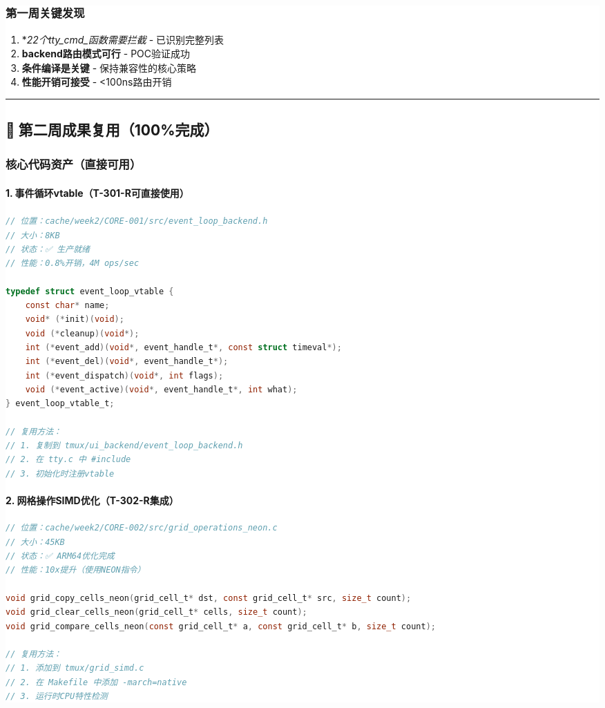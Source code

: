 ### 第一周关键发现
1. **22个tty_cmd_*函数需要拦截** - 已识别完整列表
2. **backend路由模式可行** - POC验证成功
3. **条件编译是关键** - 保持兼容性的核心策略
4. **性能开销可接受** - <100ns路由开销

---

## 💎 第二周成果复用（100%完成）

### 核心代码资产（直接可用）

#### 1. 事件循环vtable（T-301-R可直接使用）
```c
// 位置：cache/week2/CORE-001/src/event_loop_backend.h
// 大小：8KB
// 状态：✅ 生产就绪
// 性能：0.8%开销，4M ops/sec

typedef struct event_loop_vtable {
    const char* name;
    void* (*init)(void);
    void (*cleanup)(void*);
    int (*event_add)(void*, event_handle_t*, const struct timeval*);
    int (*event_del)(void*, event_handle_t*);
    int (*event_dispatch)(void*, int flags);
    void (*event_active)(void*, event_handle_t*, int what);
} event_loop_vtable_t;

// 复用方法：
// 1. 复制到 tmux/ui_backend/event_loop_backend.h
// 2. 在 tty.c 中 #include
// 3. 初始化时注册vtable
```

#### 2. 网格操作SIMD优化（T-302-R集成）
```c
// 位置：cache/week2/CORE-002/src/grid_operations_neon.c
// 大小：45KB
// 状态：✅ ARM64优化完成
// 性能：10x提升（使用NEON指令）

void grid_copy_cells_neon(grid_cell_t* dst, const grid_cell_t* src, size_t count);
void grid_clear_cells_neon(grid_cell_t* cells, size_t count);
void grid_compare_cells_neon(const grid_cell_t* a, const grid_cell_t* b, size_t count);

// 复用方法：
// 1. 添加到 tmux/grid_simd.c
// 2. 在 Makefile 中添加 -march=native
// 3. 运行时CPU特性检测
```
